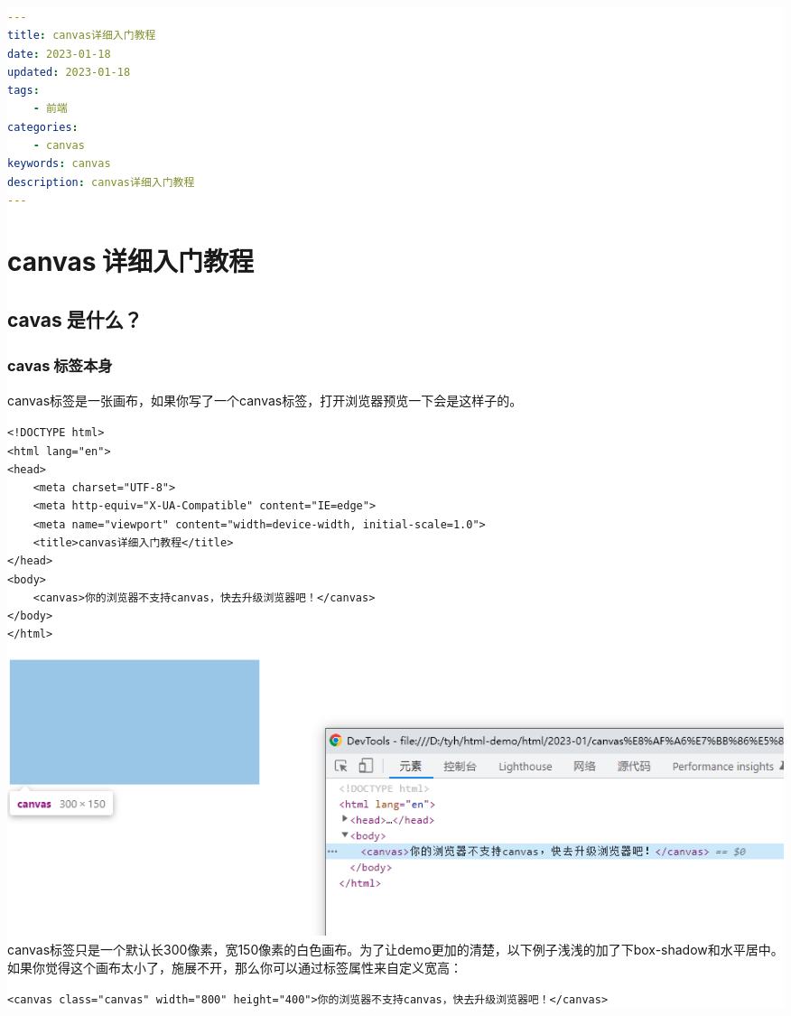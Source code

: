 ```yaml
---
title: canvas详细入门教程
date: 2023-01-18
updated: 2023-01-18
tags: 
    - 前端
categories: 
    - canvas
keywords: canvas
description: canvas详细入门教程
---
```

# canvas 详细入门教程

## cavas 是什么？

### cavas 标签本身
canvas标签是一张画布，如果你写了一个canvas标签，打开浏览器预览一下会是这样子的。
```
<!DOCTYPE html>
<html lang="en">
<head>
    <meta charset="UTF-8">
    <meta http-equiv="X-UA-Compatible" content="IE=edge">
    <meta name="viewport" content="width=device-width, initial-scale=1.0">
    <title>canvas详细入门教程</title>
</head>
<body>
    <canvas>你的浏览器不支持canvas，快去升级浏览器吧！</canvas>
</body>
</html>
```
![图例](./images/2023011801.jpg)
canvas标签只是一个默认长300像素，宽150像素的白色画布。为了让demo更加的清楚，以下例子浅浅的加了下box-shadow和水平居中。
如果你觉得这个画布太小了，施展不开，那么你可以通过标签属性来自定义宽高：
```
<canvas class="canvas" width="800" height="400">你的浏览器不支持canvas，快去升级浏览器吧！</canvas>
```